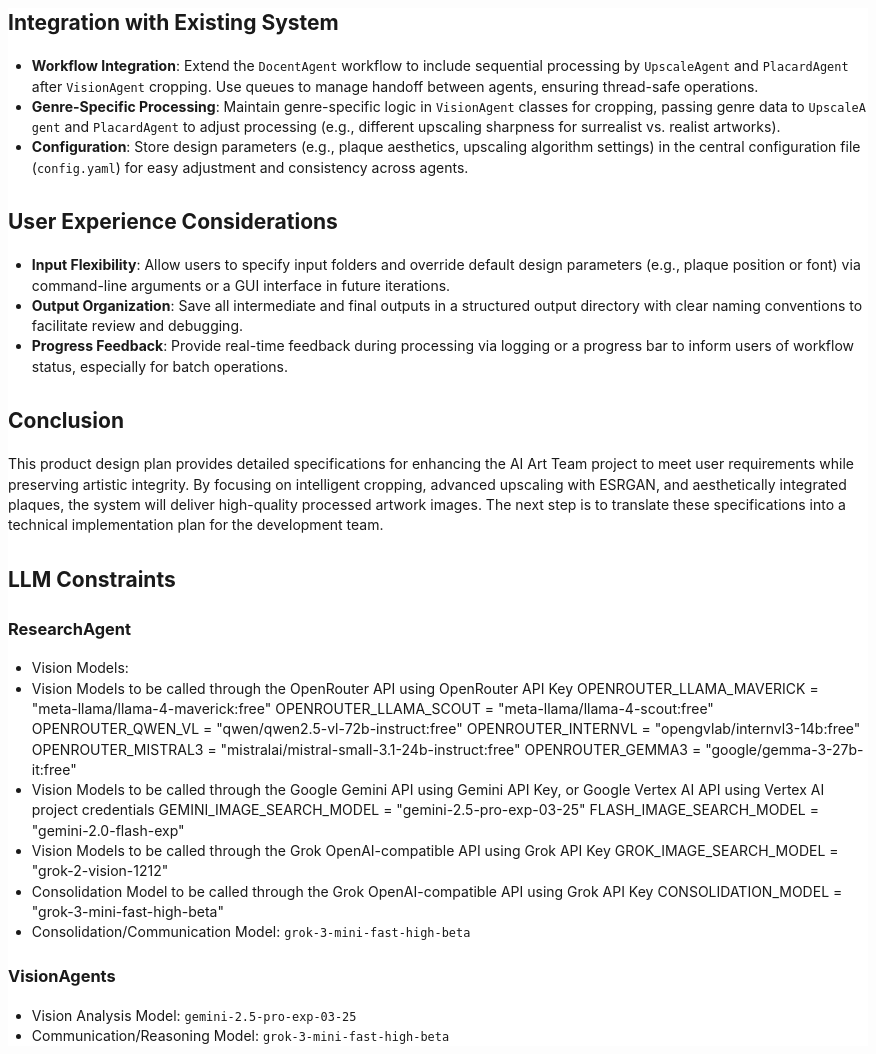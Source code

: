 ## Integration with Existing System
- **Workflow Integration**: Extend the `DocentAgent` workflow to include sequential processing by `UpscaleAgent` and `PlacardAgent` after `VisionAgent` cropping. Use queues to manage handoff between agents, ensuring thread-safe operations.
- **Genre-Specific Processing**: Maintain genre-specific logic in `VisionAgent` classes for cropping, passing genre data to `UpscaleAgent` and `PlacardAgent` to adjust processing (e.g., different upscaling sharpness for surrealist vs. realist artworks).
- **Configuration**: Store design parameters (e.g., plaque aesthetics, upscaling algorithm settings) in the central configuration file (`config.yaml`) for easy adjustment and consistency across agents.

## User Experience Considerations
- **Input Flexibility**: Allow users to specify input folders and override default design parameters (e.g., plaque position or font) via command-line arguments or a GUI interface in future iterations.
- **Output Organization**: Save all intermediate and final outputs in a structured output directory with clear naming conventions to facilitate review and debugging.
- **Progress Feedback**: Provide real-time feedback during processing via logging or a progress bar to inform users of workflow status, especially for batch operations.

## Conclusion
This product design plan provides detailed specifications for enhancing the AI Art Team project to meet user requirements while preserving artistic integrity. By focusing on intelligent cropping, advanced upscaling with ESRGAN, and aesthetically integrated plaques, the system will deliver high-quality processed artwork images. The next step is to translate these specifications into a technical implementation plan for the development team.
## LLM Constraints

### ResearchAgent
- Vision Models: 
 - Vision Models to be called through the OpenRouter API using OpenRouter API Key
OPENROUTER_LLAMA_MAVERICK = "meta-llama/llama-4-maverick:free"
OPENROUTER_LLAMA_SCOUT = "meta-llama/llama-4-scout:free"
OPENROUTER_QWEN_VL = "qwen/qwen2.5-vl-72b-instruct:free"
OPENROUTER_INTERNVL = "opengvlab/internvl3-14b:free"
OPENROUTER_MISTRAL3 = "mistralai/mistral-small-3.1-24b-instruct:free"
OPENROUTER_GEMMA3 = "google/gemma-3-27b-it:free"
 - Vision Models to be called through the Google Gemini API using Gemini API Key, or Google Vertex AI API using Vertex AI project credentials
GEMINI_IMAGE_SEARCH_MODEL = "gemini-2.5-pro-exp-03-25"
FLASH_IMAGE_SEARCH_MODEL = "gemini-2.0-flash-exp"
 - Vision Models to be called through the Grok OpenAI-compatible API using Grok API Key
GROK_IMAGE_SEARCH_MODEL = "grok-2-vision-1212"
 - Consolidation Model to be called through the Grok OpenAI-compatible API using Grok API Key
CONSOLIDATION_MODEL = "grok-3-mini-fast-high-beta"
- Consolidation/Communication Model: `grok-3-mini-fast-high-beta`

### VisionAgents
- Vision Analysis Model: `gemini-2.5-pro-exp-03-25`
- Communication/Reasoning Model: `grok-3-mini-fast-high-beta`
